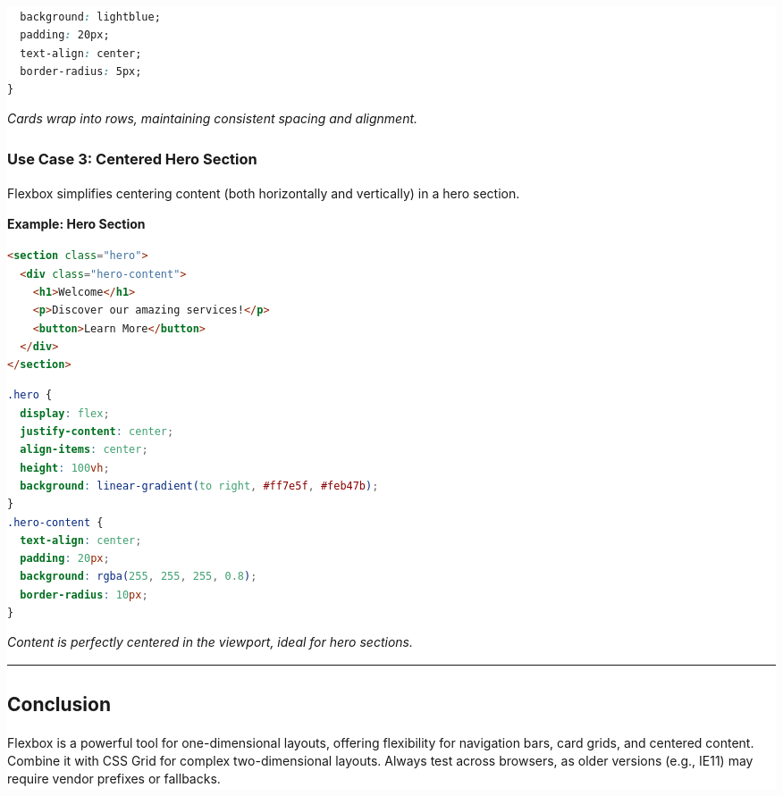 ```css
  background: lightblue;
  padding: 20px;
  text-align: center;
  border-radius: 5px;
}
```
*Cards wrap into rows, maintaining consistent spacing and alignment.*

### Use Case 3: Centered Hero Section
Flexbox simplifies centering content (both horizontally and vertically) in a hero section.

**Example: Hero Section**
```html
<section class="hero">
  <div class="hero-content">
    <h1>Welcome</h1>
    <p>Discover our amazing services!</p>
    <button>Learn More</button>
  </div>
</section>
```
```css
.hero {
  display: flex;
  justify-content: center;
  align-items: center;
  height: 100vh;
  background: linear-gradient(to right, #ff7e5f, #feb47b);
}
.hero-content {
  text-align: center;
  padding: 20px;
  background: rgba(255, 255, 255, 0.8);
  border-radius: 10px;
}
```
*Content is perfectly centered in the viewport, ideal for hero sections.*

---

## Conclusion
Flexbox is a powerful tool for one-dimensional layouts, offering flexibility for navigation bars, card grids, and centered content. Combine it with CSS Grid for complex two-dimensional layouts. Always test across browsers, as older versions (e.g., IE11) may require vendor prefixes or fallbacks.
